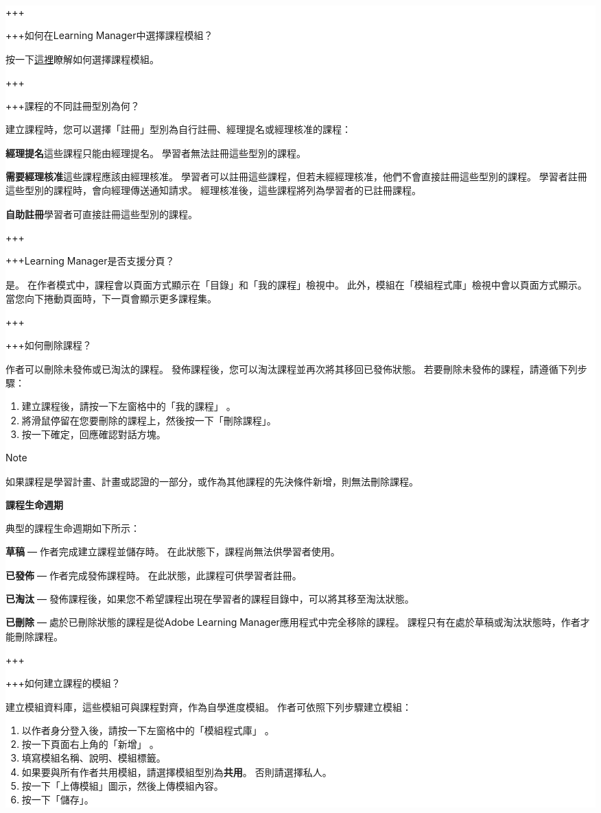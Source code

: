 +++

+++如何在Learning Manager中選擇課程模組？

按一下[這裡](https://helpx.adobe.com/content/help/tw/captivate-prime/authors/how-to-choose-modules.html)瞭解如何選擇課程模組。

+++

+++課程的不同註冊型別為何？

建立課程時，您可以選擇「註冊」型別為自行註冊、經理提名或經理核准的課程：

**經理提名**&#x200B;這些課程只能由經理提名。 學習者無法註冊這些型別的課程。

**需要經理核准**&#x200B;這些課程應該由經理核准。 學習者可以註冊這些課程，但若未經經理核准，他們不會直接註冊這些型別的課程。 學習者註冊這些型別的課程時，會向經理傳送通知請求。 經理核准後，這些課程將列為學習者的已註冊課程。

**自助註冊**&#x200B;學習者可直接註冊這些型別的課程。

+++

+++Learning Manager是否支援分頁？

是。 在作者模式中，課程會以頁面方式顯示在「目錄」和「我的課程」檢視中。 此外，模組在「模組程式庫」檢視中會以頁面方式顯示。 當您向下捲動頁面時，下一頁會顯示更多課程集。

+++

+++如何刪除課程？

作者可以刪除未發佈或已淘汰的課程。 發佈課程後，您可以淘汰課程並再次將其移回已發佈狀態。 若要刪除未發佈的課程，請遵循下列步驟：

1. 建立課程後，請按一下左窗格中的「我的課程」 。
1. 將滑鼠停留在您要刪除的課程上，然後按一下「刪除課程」。
1. 按一下確定，回應確認對話方塊。

>[!NOTE]
>
>如果課程是學習計畫、計畫或認證的一部分，或作為其他課程的先決條件新增，則無法刪除課程。

**課程生命週期**

典型的課程生命週期如下所示：

**草稿** — 作者完成建立課程並儲存時。 在此狀態下，課程尚無法供學習者使用。

**已發佈** — 作者完成發佈課程時。 在此狀態，此課程可供學習者註冊。

**已淘汰** — 發佈課程後，如果您不希望課程出現在學習者的課程目錄中，可以將其移至淘汰狀態。

**已刪除** — 處於已刪除狀態的課程是從Adobe Learning Manager應用程式中完全移除的課程。 課程只有在處於草稿或淘汰狀態時，作者才能刪除課程。

+++

+++如何建立課程的模組？

建立模組資料庫，這些模組可與課程對齊，作為自學進度模組。 作者可依照下列步驟建立模組：

1. 以作者身分登入後，請按一下左窗格中的「模組程式庫」 。
1. 按一下頁面右上角的「新增」 。
1. 填寫模組名稱、說明、模組標籤。
1. 如果要與所有作者共用模組，請選擇模組型別為&#x200B;**共用**。 否則請選擇私人。
1. 按一下「上傳模組」圖示，然後上傳模組內容。
1. 按一下「儲存」。

